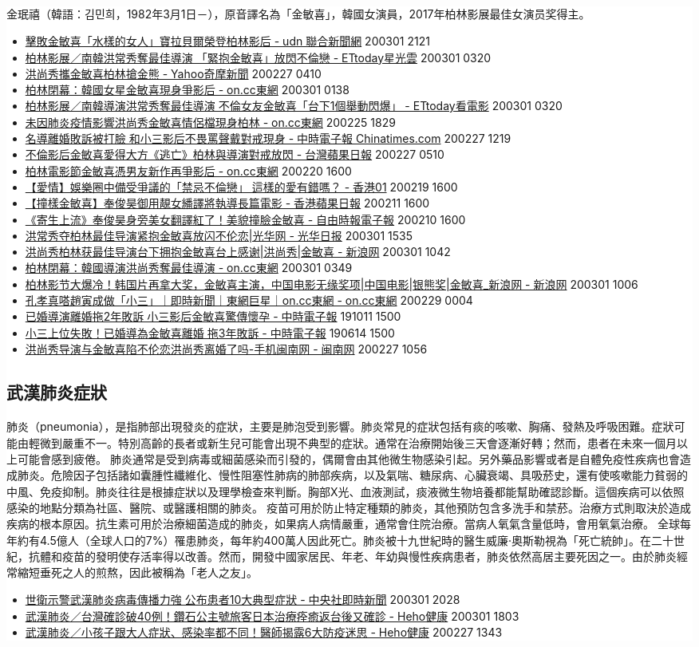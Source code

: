 金珉禧（韓語：김민희，1982年3月1日－），原音譯名為「金敏喜」，韓國女演員，2017年柏林影展最佳女演员奖得主。
- [擊敗金敏喜「水樣的女人」寶拉貝爾榮登柏林影后 - udn 聯合新聞網](https://stars.udn.com/star/story/10090/4381641 "擊敗金敏喜「水樣的女人」寶拉貝爾榮登柏林影后 - udn 聯合新聞網") 200301 2121
- [柏林影展／南韓洪常秀奪最佳導演 「緊抱金敏喜」放閃不倫戀 - ETtoday星光雲](https://star.ettoday.net/news/1656955 "柏林影展／南韓洪常秀奪最佳導演 「緊抱金敏喜」放閃不倫戀 - ETtoday星光雲") 200301 0320
- [洪尚秀攜金敏喜柏林搶金熊 - Yahoo奇摩新聞](https://tw.news.yahoo.com/%E6%B4%AA%E5%B0%9A%E7%A7%80%E6%94%9C%E9%87%91%E6%95%8F%E5%96%9C%E6%9F%8F%E6%9E%97%E6%90%B6%E9%87%91%E7%86%8A-201033721.html "洪尚秀攜金敏喜柏林搶金熊 - Yahoo奇摩新聞") 200227 0410
- [柏林閉幕：韓國女星金敏喜現身爭影后 - on.cc東網](https://hk.on.cc/hk/bkn/cnt/entertainment/20200301/bkn-20200301012506129-0301_00862_001.html "柏林閉幕：韓國女星金敏喜現身爭影后 - on.cc東網") 200301 0138
- [柏林影展／南韓導演洪常秀奪最佳導演 不倫女友金敏喜「台下1個舉動閃爆」 - ETtoday看電影](https://movies.ettoday.net/news/1656955 "柏林影展／南韓導演洪常秀奪最佳導演 不倫女友金敏喜「台下1個舉動閃爆」 - ETtoday看電影") 200301 0320
- [未因肺炎疫情影響洪尚秀金敏喜情侶檔現身柏林 - on.cc東網](https://hk.on.cc/hk/bkn/cnt/entertainment/20200225/bkn-20200225180642547-0225_00862_001.html "未因肺炎疫情影響洪尚秀金敏喜情侶檔現身柏林 - on.cc東網") 200225 1829
- [名導離婚敗訴被打臉 和小三影后不畏罵聲戴對戒現身 - 中時電子報 Chinatimes.com](https://www.chinatimes.com/realtimenews/20200227002318-260404 "名導離婚敗訴被打臉 和小三影后不畏罵聲戴對戒現身 - 中時電子報 Chinatimes.com") 200227 1219
- [不倫影后金敏喜愛得大方《逃亡》柏林與導演對戒放閃 - 台灣蘋果日報](https://tw.appledaily.com/entertainment/20200227/WMVOKFFWSRQHTZGXMOIE3DNCGM/ "不倫影后金敏喜愛得大方《逃亡》柏林與導演對戒放閃 - 台灣蘋果日報") 200227 0510
- [柏林電影節金敏喜憑男友新作再爭影后 - on.cc東網](https://hk.on.cc/hk/bkn/cnt/entertainment/20200220/bkn-20200220230044791-0220_00862_001.html "柏林電影節金敏喜憑男友新作再爭影后 - on.cc東網") 200220 1600
- [【愛情】娛樂圈中備受爭議的「禁忌不倫戀」 這樣的愛有錯嗎？ - 香港01](https://www.hk01.com/%E8%AB%87%E6%83%85%E8%AA%AA%E6%80%A7/436219/%E6%84%9B%E6%83%85-%E5%A8%9B%E6%A8%82%E5%9C%88%E4%B8%AD%E5%82%99%E5%8F%97%E7%88%AD%E8%AD%B0%E7%9A%84-%E7%A6%81%E5%BF%8C%E4%B8%8D%E5%80%AB%E6%88%80-%E9%80%99%E6%A8%A3%E7%9A%84%E6%84%9B%E6%9C%89%E9%8C%AF%E5%97%8E "【愛情】娛樂圈中備受爭議的「禁忌不倫戀」 這樣的愛有錯嗎？ - 香港01") 200219 1600
- [【撞樣金敏喜】奉俊昊御用靚女繙譯將執導長篇電影 - 香港蘋果日報](https://hk.appledaily.com/entertainment/20200211/3SEUNW3DSE2ULCWPYX5PMTCKF4/ "【撞樣金敏喜】奉俊昊御用靚女繙譯將執導長篇電影 - 香港蘋果日報") 200211 1600
- [《寄生上流》奉俊昊身旁美女翻譯紅了！美貌撞臉金敏喜 - 自由時報電子報](https://ent.ltn.com.tw/news/breakingnews/3063742 "《寄生上流》奉俊昊身旁美女翻譯紅了！美貌撞臉金敏喜 - 自由時報電子報") 200210 1600
- [洪常秀夺柏林最佳导演紧抱金敏喜放闪不伦恋|光华网 - 光华日报](https://www.kwongwah.com.my/20200301/%E6%B4%AA%E5%B8%B8%E7%A7%80%E5%A4%BA%E6%9F%8F%E6%9E%97%E6%9C%80%E4%BD%B3%E5%AF%BC%E6%BC%94-%E7%B4%A7%E6%8A%B1%E9%87%91%E6%95%8F%E5%96%9C%E6%94%BE%E9%97%AA%E4%B8%8D%E4%BC%A6%E6%81%8B/ "洪常秀夺柏林最佳导演紧抱金敏喜放闪不伦恋|光华网 - 光华日报") 200301 1535
- [洪尚秀柏林获最佳导演台下拥抱金敏喜台上感谢|洪尚秀|金敏喜 - 新浪网](https://ent.sina.com.cn/m/f/2020-03-01/doc-iimxyqvz6908866.shtml "洪尚秀柏林获最佳导演台下拥抱金敏喜台上感谢|洪尚秀|金敏喜 - 新浪网") 200301 1042
- [柏林閉幕：韓國導演洪尚秀奪最佳導演 - on.cc東網](https://hk.on.cc/hk/bkn/cnt/entertainment/20200301/bkn-20200301033203853-0301_00862_001.html "柏林閉幕：韓國導演洪尚秀奪最佳導演 - on.cc東網") 200301 0349
- [柏林影节大爆冷！韩国片再拿大奖，金敏喜主演，中国电影无缘奖项|中国电影|银熊奖|金敏喜_新浪网 - 新浪网](https://k.sina.com.cn/article_1630556585_613051a9001015m8t.html?from=ent&subch=film "柏林影节大爆冷！韩国片再拿大奖，金敏喜主演，中国电影无缘奖项|中国电影|银熊奖|金敏喜_新浪网 - 新浪网") 200301 1006
- [孔孝真嗒趙寅成做「小三」｜即時新聞｜東網巨星｜on.cc東網 - on.cc東網](https://hk.on.cc/hk/bkn/cnt/entertainment/20200229/bkn-20200229000051046-0229_00862_001.html "孔孝真嗒趙寅成做「小三」｜即時新聞｜東網巨星｜on.cc東網 - on.cc東網") 200229 0004
- [已婚導演離婚拖2年敗訴 小三影后金敏喜驚傳懷孕 - 中時電子報](https://www.chinatimes.com/realtimenews/20191011002321-260404 "已婚導演離婚拖2年敗訴 小三影后金敏喜驚傳懷孕 - 中時電子報") 191011 1500
- [小三上位失敗！已婚導為金敏喜離婚 拖3年敗訴 - 中時電子報](https://www.chinatimes.com/realtimenews/20190614002450-260404 "小三上位失敗！已婚導為金敏喜離婚 拖3年敗訴 - 中時電子報") 190614 1500
- [洪尚秀导演与金敏喜陷不伦恋洪尚秀离婚了吗-手机闽南网 - 闽南网](http://www.mnw.cn/news/ent/bg/2255115.html "洪尚秀导演与金敏喜陷不伦恋洪尚秀离婚了吗-手机闽南网 - 闽南网") 200227 1056

## 武漢肺炎症狀

肺炎（pneumonia），是指肺部出現發炎的症狀，主要是肺泡受到影響。肺炎常見的症狀包括有痰的咳嗽、胸痛、發熱及呼吸困難。症狀可能由輕微到嚴重不一。特別高齡的長者或新生兒可能會出現不典型的症狀。通常在治療開始後三天會逐漸好轉；然而，患者在未來一個月以上可能會感到疲倦。
肺炎通常是受到病毒或細菌感染而引發的，偶爾會由其他微生物感染引起。另外藥品影響或者是自體免疫性疾病也會造成肺炎。危險因子包括諸如囊腫性纖維化、慢性阻塞性肺病的肺部疾病，以及氣喘、糖尿病、心臟衰竭、具吸菸史，還有使咳嗽能力貧弱的中風、免疫抑制。肺炎往往是根據症狀以及理學檢查來判斷。胸部X光、血液測試，痰液微生物培養都能幫助確認診斷。這個疾病可以依照感染的地點分類為社區、醫院、或醫護相關的肺炎。
疫苗可用於防止特定種類的肺炎，其他預防包含多洗手和禁菸。治療方式則取決於造成疾病的根本原因。抗生素可用於治療細菌造成的肺炎，如果病人病情嚴重，通常會住院治療。當病人氧氣含量低時，會用氧氣治療。
全球每年約有4.5億人（全球人口的7%）罹患肺炎，每年約400萬人因此死亡。肺炎被十九世紀時的醫生威廉·奧斯勒視為「死亡統帥」。在二十世紀，抗體和疫苗的發明使存活率得以改善。然而，開發中國家居民、年老、年幼與慢性疾病患者，肺炎依然高居主要死因之一。由於肺炎經常縮短垂死之人的煎熬，因此被稱為「老人之友」。
- [世衛示警武漢肺炎病毒傳播力強 公布患者10大典型症狀 - 中央社即時新聞](https://www.cna.com.tw/news/firstnews/202003010208.aspx "世衛示警武漢肺炎病毒傳播力強 公布患者10大典型症狀 - 中央社即時新聞") 200301 2028
- [武漢肺炎／台灣確診破40例！鑽石公主號旅客日本治療痊癒返台後又確診 - Heho健康](https://heho.com.tw/archives/71451 "武漢肺炎／台灣確診破40例！鑽石公主號旅客日本治療痊癒返台後又確診 - Heho健康") 200301 1803
- [武漢肺炎／小孩子跟大人症狀、感染率都不同！醫師揭露6大防疫迷思 - Heho健康](https://heho.com.tw/archives/70991 "武漢肺炎／小孩子跟大人症狀、感染率都不同！醫師揭露6大防疫迷思 - Heho健康") 200227 1343